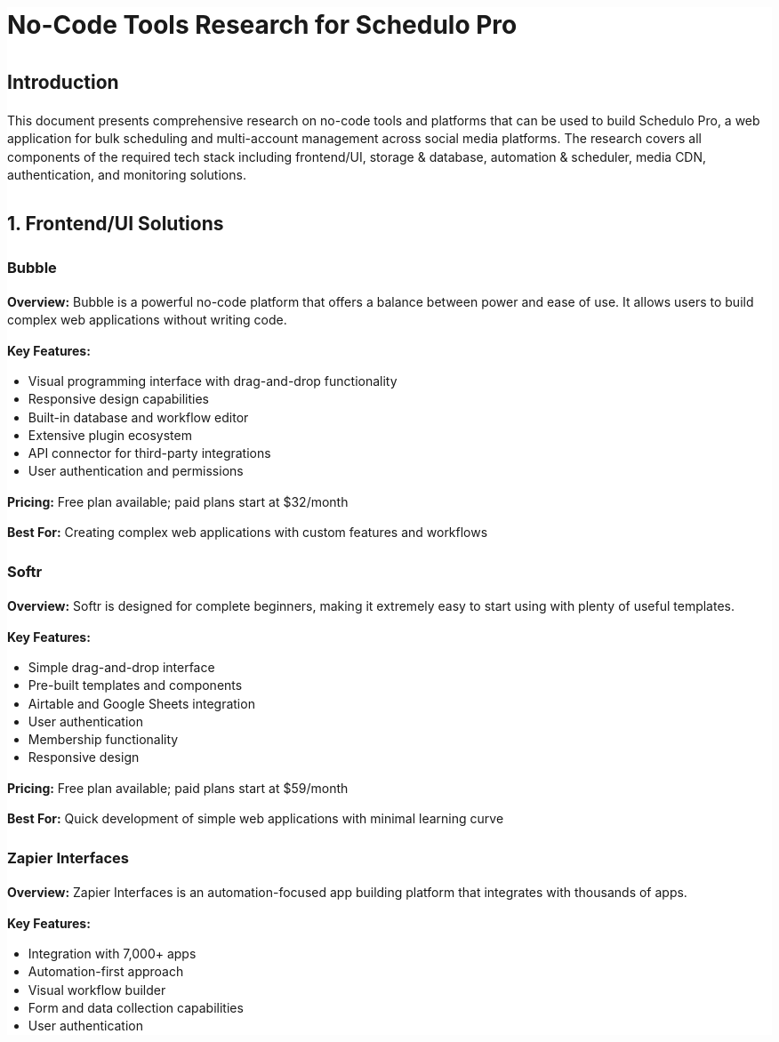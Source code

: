 # No-Code Tools Research for Schedulo Pro

## Introduction

This document presents comprehensive research on no-code tools and platforms that can be used to build Schedulo Pro, a web application for bulk scheduling and multi-account management across social media platforms. The research covers all components of the required tech stack including frontend/UI, storage & database, automation & scheduler, media CDN, authentication, and monitoring solutions.

## 1. Frontend/UI Solutions

### Bubble

**Overview:** Bubble is a powerful no-code platform that offers a balance between power and ease of use. It allows users to build complex web applications without writing code.

**Key Features:**
- Visual programming interface with drag-and-drop functionality
- Responsive design capabilities
- Built-in database and workflow editor
- Extensive plugin ecosystem
- API connector for third-party integrations
- User authentication and permissions

**Pricing:** Free plan available; paid plans start at $32/month

**Best For:** Creating complex web applications with custom features and workflows

### Softr

**Overview:** Softr is designed for complete beginners, making it extremely easy to start using with plenty of useful templates.

**Key Features:**
- Simple drag-and-drop interface
- Pre-built templates and components
- Airtable and Google Sheets integration
- User authentication
- Membership functionality
- Responsive design

**Pricing:** Free plan available; paid plans start at $59/month

**Best For:** Quick development of simple web applications with minimal learning curve

### Zapier Interfaces

**Overview:** Zapier Interfaces is an automation-focused app building platform that integrates with thousands of apps.

**Key Features:**
- Integration with 7,000+ apps
- Automation-first approach
- Visual workflow builder
- Form and data collection capabilities
- User authentication
